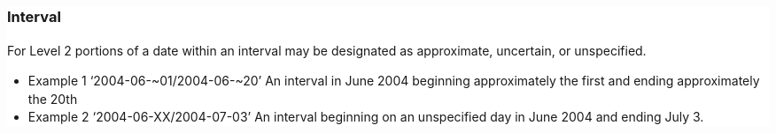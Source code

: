 ### Interval

For Level 2 portions of a date within an interval may be designated as approximate, uncertain, or unspecified.
* Example 1 ‘2004-06-~01/2004-06-~20’ An interval in June 2004 beginning approximately the first and ending approximately the 20th
* Example 2 ‘2004-06-XX/2004-07-03’ An interval beginning on an unspecified day in June 2004 and ending July 3.

